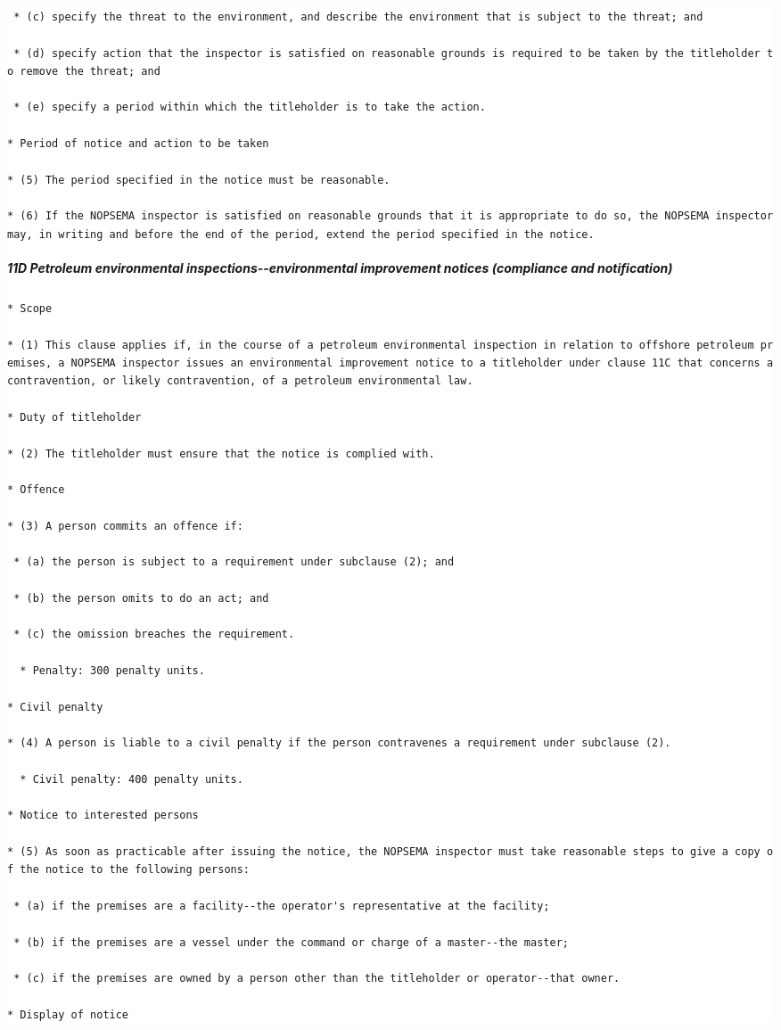      * (c) specify the threat to the environment, and describe the environment that is subject to the threat; and

     * (d) specify action that the inspector is satisfied on reasonable grounds is required to be taken by the titleholder to remove the threat; and

     * (e) specify a period within which the titleholder is to take the action.

    * Period of notice and action to be taken

    * (5) The period specified in the notice must be reasonable.

    * (6) If the NOPSEMA inspector is satisfied on reasonable grounds that it is appropriate to do so, the NOPSEMA inspector may, in writing and before the end of the period, extend the period specified in the notice.

##### 11D  Petroleum environmental inspections--environmental improvement notices (compliance and notification)

    * Scope

    * (1) This clause applies if, in the course of a petroleum environmental inspection in relation to offshore petroleum premises, a NOPSEMA inspector issues an environmental improvement notice to a titleholder under clause 11C that concerns a contravention, or likely contravention, of a petroleum environmental law.

    * Duty of titleholder

    * (2) The titleholder must ensure that the notice is complied with.

    * Offence

    * (3) A person commits an offence if:

     * (a) the person is subject to a requirement under subclause (2); and

     * (b) the person omits to do an act; and

     * (c) the omission breaches the requirement.

      * Penalty: 300 penalty units.

    * Civil penalty

    * (4) A person is liable to a civil penalty if the person contravenes a requirement under subclause (2).

      * Civil penalty: 400 penalty units.

    * Notice to interested persons

    * (5) As soon as practicable after issuing the notice, the NOPSEMA inspector must take reasonable steps to give a copy of the notice to the following persons:

     * (a) if the premises are a facility--the operator's representative at the facility;

     * (b) if the premises are a vessel under the command or charge of a master--the master;

     * (c) if the premises are owned by a person other than the titleholder or operator--that owner.

    * Display of notice
